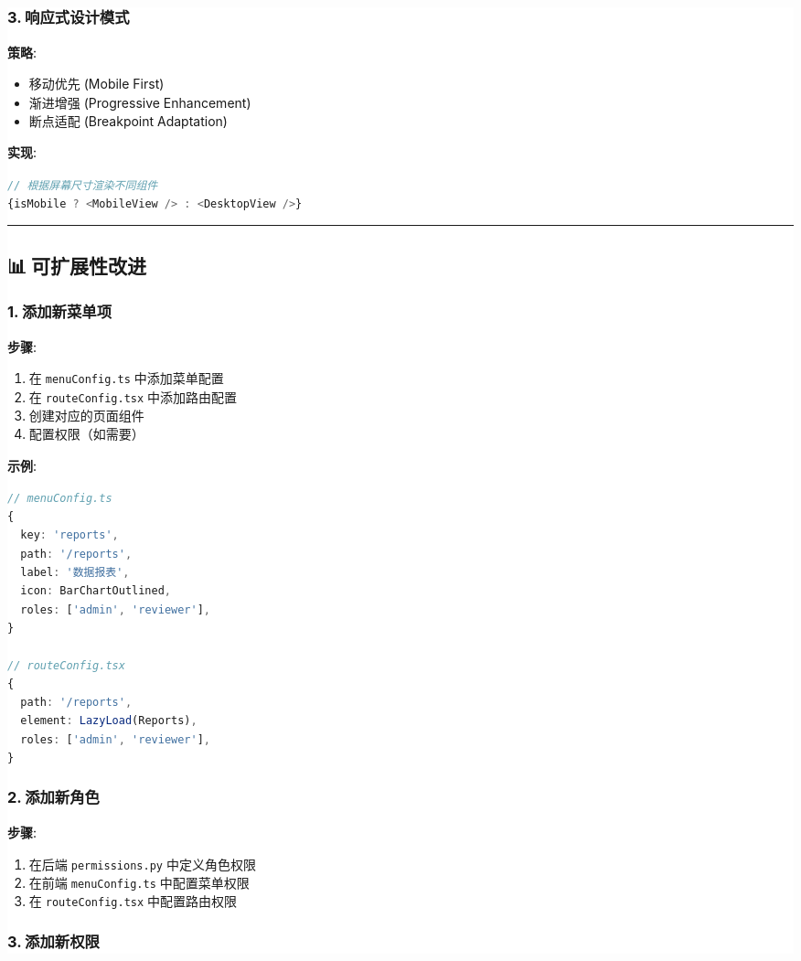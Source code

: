 ### 3. 响应式设计模式

**策略**:
- 移动优先 (Mobile First)
- 渐进增强 (Progressive Enhancement)
- 断点适配 (Breakpoint Adaptation)

**实现**:
```typescript
// 根据屏幕尺寸渲染不同组件
{isMobile ? <MobileView /> : <DesktopView />}
```

---

## 📊 可扩展性改进

### 1. 添加新菜单项

**步骤**:
1. 在 `menuConfig.ts` 中添加菜单配置
2. 在 `routeConfig.tsx` 中添加路由配置
3. 创建对应的页面组件
4. 配置权限（如需要）

**示例**:
```typescript
// menuConfig.ts
{
  key: 'reports',
  path: '/reports',
  label: '数据报表',
  icon: BarChartOutlined,
  roles: ['admin', 'reviewer'],
}

// routeConfig.tsx
{
  path: '/reports',
  element: LazyLoad(Reports),
  roles: ['admin', 'reviewer'],
}
```

### 2. 添加新角色

**步骤**:
1. 在后端 `permissions.py` 中定义角色权限
2. 在前端 `menuConfig.ts` 中配置菜单权限
3. 在 `routeConfig.tsx` 中配置路由权限

### 3. 添加新权限
